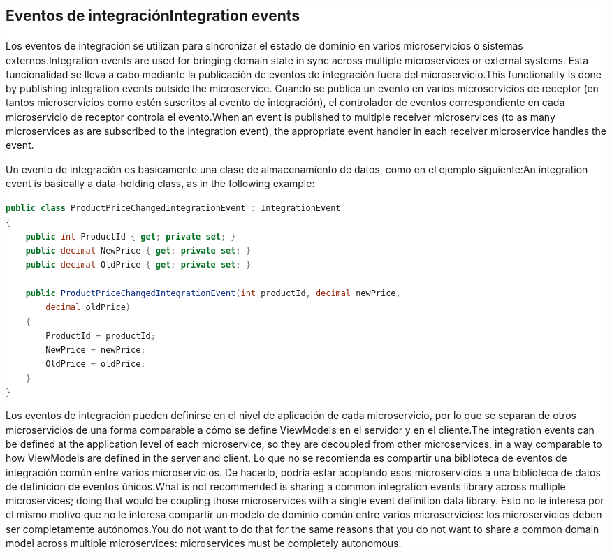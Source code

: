 ## <a name="integration-events"></a><span data-ttu-id="23dda-134">Eventos de integración</span><span class="sxs-lookup"><span data-stu-id="23dda-134">Integration events</span></span>

<span data-ttu-id="23dda-135">Los eventos de integración se utilizan para sincronizar el estado de dominio en varios microservicios o sistemas externos.</span><span class="sxs-lookup"><span data-stu-id="23dda-135">Integration events are used for bringing domain state in sync across multiple microservices or external systems.</span></span> <span data-ttu-id="23dda-136">Esta funcionalidad se lleva a cabo mediante la publicación de eventos de integración fuera del microservicio.</span><span class="sxs-lookup"><span data-stu-id="23dda-136">This functionality is done by publishing integration events outside the microservice.</span></span> <span data-ttu-id="23dda-137">Cuando se publica un evento en varios microservicios de receptor (en tantos microservicios como estén suscritos al evento de integración), el controlador de eventos correspondiente en cada microservicio de receptor controla el evento.</span><span class="sxs-lookup"><span data-stu-id="23dda-137">When an event is published to multiple receiver microservices (to as many microservices as are subscribed to the integration event), the appropriate event handler in each receiver microservice handles the event.</span></span>

<span data-ttu-id="23dda-138">Un evento de integración es básicamente una clase de almacenamiento de datos, como en el ejemplo siguiente:</span><span class="sxs-lookup"><span data-stu-id="23dda-138">An integration event is basically a data-holding class, as in the following example:</span></span>

```csharp
public class ProductPriceChangedIntegrationEvent : IntegrationEvent
{
    public int ProductId { get; private set; }
    public decimal NewPrice { get; private set; }
    public decimal OldPrice { get; private set; }

    public ProductPriceChangedIntegrationEvent(int productId, decimal newPrice,
        decimal oldPrice)
    {
        ProductId = productId;
        NewPrice = newPrice;
        OldPrice = oldPrice;
    }
}
```

<span data-ttu-id="23dda-139">Los eventos de integración pueden definirse en el nivel de aplicación de cada microservicio, por lo que se separan de otros microservicios de una forma comparable a cómo se define ViewModels en el servidor y en el cliente.</span><span class="sxs-lookup"><span data-stu-id="23dda-139">The integration events can be defined at the application level of each microservice, so they are decoupled from other microservices, in a way comparable to how ViewModels are defined in the server and client.</span></span> <span data-ttu-id="23dda-140">Lo que no se recomienda es compartir una biblioteca de eventos de integración común entre varios microservicios. De hacerlo, podría estar acoplando esos microservicios a una biblioteca de datos de definición de eventos únicos.</span><span class="sxs-lookup"><span data-stu-id="23dda-140">What is not recommended is sharing a common integration events library across multiple microservices; doing that would be coupling those microservices with a single event definition data library.</span></span> <span data-ttu-id="23dda-141">Esto no le interesa por el mismo motivo que no le interesa compartir un modelo de dominio común entre varios microservicios: los microservicios deben ser completamente autónomos.</span><span class="sxs-lookup"><span data-stu-id="23dda-141">You do not want to do that for the same reasons that you do not want to share a common domain model across multiple microservices: microservices must be completely autonomous.</span></span>

